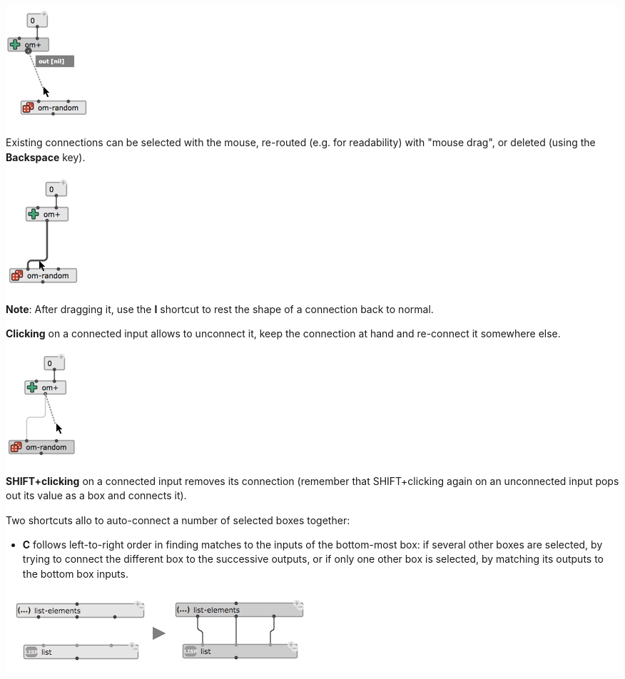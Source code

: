 <img src="./images/connection.png"> 

Existing connections can be selected with the mouse, re-routed (e.g. for readability) with "mouse drag", or deleted (using the **Backspace** key).

<img src="./images/connection-drag.png"> 

**Note**: After dragging it, use the **I** shortcut to rest the shape of a connection back to normal.

**Clicking** on a connected input allows to unconnect it, keep the connection at hand and re-connect it somewhere else.

<img src="./images/connection-change.png"> 

**SHIFT+clicking** on a connected input removes its connection (remember that SHIFT+clicking again on an unconnected input pops out its value as a box and connects it).

Two shortcuts allo to auto-connect a number of selected boxes together:

- **C** follows left-to-right order in finding matches to the inputs of the bottom-most box: if several other boxes are selected, by trying to connect the different box to the successive outputs, or if only one other box is selected, by matching its outputs to the bottom box inputs.

<img src="./images/connect-auto-h.png"> 
